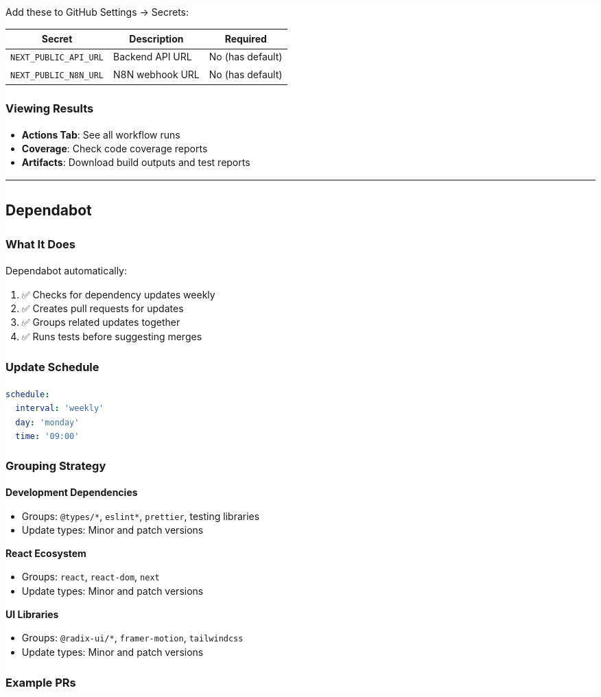 Add these to GitHub Settings → Secrets:

| Secret                | Description     | Required         |
| --------------------- | --------------- | ---------------- |
| `NEXT_PUBLIC_API_URL` | Backend API URL | No (has default) |
| `NEXT_PUBLIC_N8N_URL` | N8N webhook URL | No (has default) |

### Viewing Results

- **Actions Tab**: See all workflow runs
- **Coverage**: Check code coverage reports
- **Artifacts**: Download build outputs and test reports

---

## Dependabot

### What It Does

Dependabot automatically:

1. ✅ Checks for dependency updates weekly
2. ✅ Creates pull requests for updates
3. ✅ Groups related updates together
4. ✅ Runs tests before suggesting merges

### Update Schedule

```yaml
schedule:
  interval: 'weekly'
  day: 'monday'
  time: '09:00'
```

### Grouping Strategy

**Development Dependencies**

- Groups: `@types/*`, `eslint*`, `prettier`, testing libraries
- Update types: Minor and patch versions

**React Ecosystem**

- Groups: `react`, `react-dom`, `next`
- Update types: Minor and patch versions

**UI Libraries**

- Groups: `@radix-ui/*`, `framer-motion`, `tailwindcss`
- Update types: Minor and patch versions

### Example PRs
